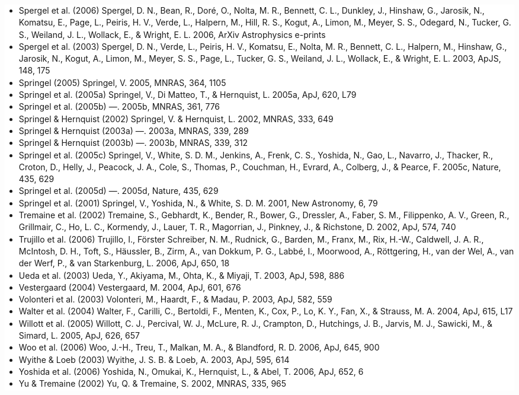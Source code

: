* Spergel et al. (2006) Spergel, D. N., Bean, R., Doré, O., Nolta, M. R., Bennett, C. L., Dunkley, J., Hinshaw, G., Jarosik, N., Komatsu, E., Page, L., Peiris, H. V., Verde, L., Halpern, M., Hill, R. S., Kogut, A., Limon, M., Meyer, S. S., Odegard, N., Tucker, G. S., Weiland, J. L., Wollack, E., & Wright, E. L. 2006, ArXiv Astrophysics e-prints
* Spergel et al. (2003) Spergel, D. N., Verde, L., Peiris, H. V., Komatsu, E., Nolta, M. R., Bennett, C. L., Halpern, M., Hinshaw, G., Jarosik, N., Kogut, A., Limon, M., Meyer, S. S., Page, L., Tucker, G. S., Weiland, J. L., Wollack, E., & Wright, E. L. 2003, ApJS, 148, 175
* Springel (2005) Springel, V. 2005, MNRAS, 364, 1105
* Springel et al. (2005a) Springel, V., Di Matteo, T., & Hernquist, L. 2005a, ApJ, 620, L79
* Springel et al. (2005b) —. 2005b, MNRAS, 361, 776
* Springel & Hernquist (2002) Springel, V. & Hernquist, L. 2002, MNRAS, 333, 649
* Springel & Hernquist (2003a) —. 2003a, MNRAS, 339, 289
* Springel & Hernquist (2003b) —. 2003b, MNRAS, 339, 312
* Springel et al. (2005c) Springel, V., White, S. D. M., Jenkins, A., Frenk, C. S., Yoshida, N., Gao, L., Navarro, J., Thacker, R., Croton, D., Helly, J., Peacock, J. A., Cole, S., Thomas, P., Couchman, H., Evrard, A., Colberg, J., & Pearce, F. 2005c, Nature, 435, 629
* Springel et al. (2005d) —. 2005d, Nature, 435, 629
* Springel et al. (2001) Springel, V., Yoshida, N., & White, S. D. M. 2001, New Astronomy, 6, 79
* Tremaine et al. (2002) Tremaine, S., Gebhardt, K., Bender, R., Bower, G., Dressler, A., Faber, S. M., Filippenko, A. V., Green, R., Grillmair, C., Ho, L. C., Kormendy, J., Lauer, T. R., Magorrian, J., Pinkney, J., & Richstone, D. 2002, ApJ, 574, 740
* Trujillo et al. (2006) Trujillo, I., Förster Schreiber, N. M., Rudnick, G., Barden, M., Franx, M., Rix, H.-W., Caldwell, J. A. R., McIntosh, D. H., Toft, S., Häussler, B., Zirm, A., van Dokkum, P. G., Labbé, I., Moorwood, A., Röttgering, H., van der Wel, A., van der Werf, P., & van Starkenburg, L. 2006, ApJ, 650, 18
* Ueda et al. (2003) Ueda, Y., Akiyama, M., Ohta, K., & Miyaji, T. 2003, ApJ, 598, 886
* Vestergaard (2004) Vestergaard, M. 2004, ApJ, 601, 676
* Volonteri et al. (2003) Volonteri, M., Haardt, F., & Madau, P. 2003, ApJ, 582, 559
* Walter et al. (2004) Walter, F., Carilli, C., Bertoldi, F., Menten, K., Cox, P., Lo, K. Y., Fan, X., & Strauss, M. A. 2004, ApJ, 615, L17
* Willott et al. (2005) Willott, C. J., Percival, W. J., McLure, R. J., Crampton, D., Hutchings, J. B., Jarvis, M. J., Sawicki, M., & Simard, L. 2005, ApJ, 626, 657
* Woo et al. (2006) Woo, J.-H., Treu, T., Malkan, M. A., & Blandford, R. D. 2006, ApJ, 645, 900
* Wyithe & Loeb (2003) Wyithe, J. S. B. & Loeb, A. 2003, ApJ, 595, 614
* Yoshida et al. (2006) Yoshida, N., Omukai, K., Hernquist, L., & Abel, T. 2006, ApJ, 652, 6
* Yu & Tremaine (2002) Yu, Q. & Tremaine, S. 2002, MNRAS, 335, 965

